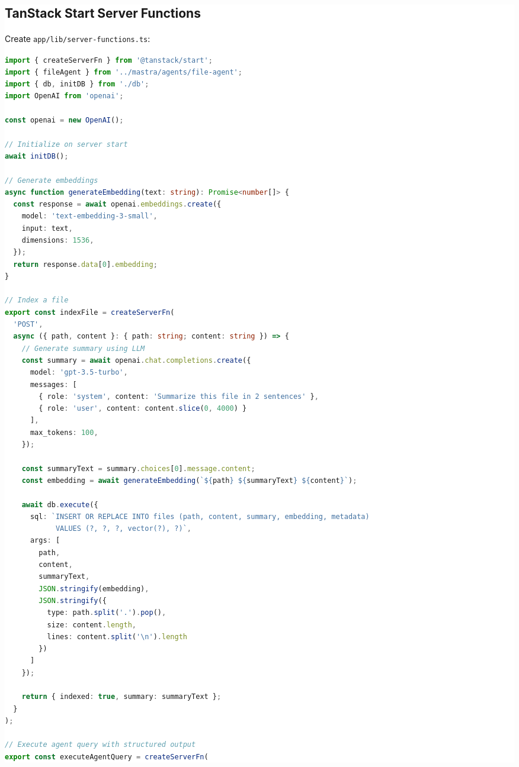 ## TanStack Start Server Functions

Create `app/lib/server-functions.ts`:

```typescript
import { createServerFn } from '@tanstack/start';
import { fileAgent } from '../mastra/agents/file-agent';
import { db, initDB } from './db';
import OpenAI from 'openai';

const openai = new OpenAI();

// Initialize on server start
await initDB();

// Generate embeddings
async function generateEmbedding(text: string): Promise<number[]> {
  const response = await openai.embeddings.create({
    model: 'text-embedding-3-small',
    input: text,
    dimensions: 1536,
  });
  return response.data[0].embedding;
}

// Index a file
export const indexFile = createServerFn(
  'POST',
  async ({ path, content }: { path: string; content: string }) => {
    // Generate summary using LLM
    const summary = await openai.chat.completions.create({
      model: 'gpt-3.5-turbo',
      messages: [
        { role: 'system', content: 'Summarize this file in 2 sentences' },
        { role: 'user', content: content.slice(0, 4000) }
      ],
      max_tokens: 100,
    });

    const summaryText = summary.choices[0].message.content;
    const embedding = await generateEmbedding(`${path} ${summaryText} ${content}`);

    await db.execute({
      sql: `INSERT OR REPLACE INTO files (path, content, summary, embedding, metadata)
            VALUES (?, ?, ?, vector(?), ?)`,
      args: [
        path,
        content,
        summaryText,
        JSON.stringify(embedding),
        JSON.stringify({
          type: path.split('.').pop(),
          size: content.length,
          lines: content.split('\n').length
        })
      ]
    });

    return { indexed: true, summary: summaryText };
  }
);

// Execute agent query with structured output
export const executeAgentQuery = createServerFn(
```